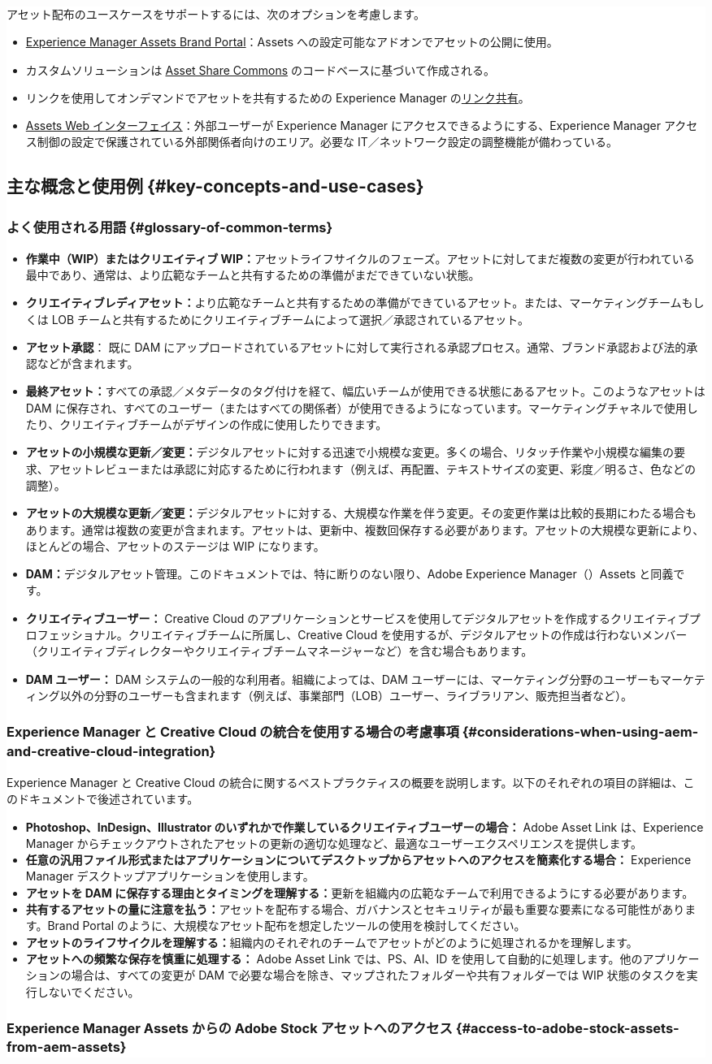
アセット配布のユースケースをサポートするには、次のオプションを考慮します。

* [Experience Manager Assets Brand Portal](https://experienceleague.adobe.com/docs/experience-manager-brand-portal/using/home.html?lang=ja)：Assets への設定可能なアドオンでアセットの公開に使用。

* カスタムソリューションは [Asset Share Commons](https://opensource.adobe.com/asset-share-commons/) のコードベースに基づいて作成される。
* リンクを使用してオンデマンドでアセットを共有するための Experience Manager の[リンク共有](/help/assets/share-assets.md)。
* [ Assets Web インターフェイス](/help/assets/manage-digital-assets.md)：外部ユーザーが Experience Manager にアクセスできるようにする、Experience Manager アクセス制御の設定で保護されている外部関係者向けのエリア。必要な IT／ネットワーク設定の調整機能が備わっている。

## 主な概念と使用例 {#key-concepts-and-use-cases}

### よく使用される用語 {#glossary-of-common-terms}

* **作業中（WIP）またはクリエイティブ WIP：**&#x200B;アセットライフサイクルのフェーズ。アセットに対してまだ複数の変更が行われている最中であり、通常は、より広範なチームと共有するための準備がまだできていない状態。
* **クリエイティブレディアセット：**&#x200B;より広範なチームと共有するための準備ができているアセット。または、マーケティングチームもしくは LOB チームと共有するためにクリエイティブチームによって選択／承認されているアセット。

* **アセット承認**： 既に DAM にアップロードされているアセットに対して実行される承認プロセス。通常、ブランド承認および法的承認などが含まれます。
* **最終アセット：**&#x200B;すべての承認／メタデータのタグ付けを経て、幅広いチームが使用できる状態にあるアセット。このようなアセットは DAM に保存され、すべてのユーザー（またはすべての関係者）が使用できるようになっています。マーケティングチャネルで使用したり、クリエイティブチームがデザインの作成に使用したりできます。

* **アセットの小規模な更新／変更：**&#x200B;デジタルアセットに対する迅速で小規模な変更。多くの場合、リタッチ作業や小規模な編集の要求、アセットレビューまたは承認に対応するために行われます（例えば、再配置、テキストサイズの変更、彩度／明るさ、色などの調整）。
* **アセットの大規模な更新／変更：**&#x200B;デジタルアセットに対する、大規模な作業を伴う変更。その変更作業は比較的長期にわたる場合もあります。通常は複数の変更が含まれます。アセットは、更新中、複数回保存する必要があります。アセットの大規模な更新により、ほとんどの場合、アセットのステージは WIP になります。
* **DAM：**&#x200B;デジタルアセット管理。このドキュメントでは、特に断りのない限り、Adobe Experience Manager（）Assets と同義です。
* **クリエイティブユーザー：** Creative Cloud のアプリケーションとサービスを使用してデジタルアセットを作成するクリエイティブプロフェッショナル。クリエイティブチームに所属し、Creative Cloud を使用するが、デジタルアセットの作成は行わないメンバー（クリエイティブディレクターやクリエイティブチームマネージャーなど）を含む場合もあります。
* **DAM ユーザー：** DAM システムの一般的な利用者。組織によっては、DAM ユーザーには、マーケティング分野のユーザーもマーケティング以外の分野のユーザーも含まれます（例えば、事業部門（LOB）ユーザー、ライブラリアン、販売担当者など）。

### Experience Manager と Creative Cloud の統合を使用する場合の考慮事項 {#considerations-when-using-aem-and-creative-cloud-integration}



Experience Manager と Creative Cloud の統合に関するベストプラクティスの概要を説明します。以下のそれぞれの項目の詳細は、このドキュメントで後述されています。

* **Photoshop、InDesign、Illustrator のいずれかで作業しているクリエイティブユーザーの場合：** Adobe Asset Link は、Experience Manager からチェックアウトされたアセットの更新の適切な処理など、最適なユーザーエクスペリエンスを提供します。
* **任意の汎用ファイル形式またはアプリケーションについてデスクトップからアセットへのアクセスを簡素化する場合：** Experience Manager デスクトップアプリケーションを使用します。
* **アセットを DAM に保存する理由とタイミングを理解する：**&#x200B;更新を組織内の広範なチームで利用できるようにする必要があります。
* **共有するアセットの量に注意を払う：**&#x200B;アセットを配布する場合、ガバナンスとセキュリティが最も重要な要素になる可能性があります。Brand Portal のように、大規模なアセット配布を想定したツールの使用を検討してください。
* **アセットのライフサイクルを理解する：**&#x200B;組織内のそれぞれのチームでアセットがどのように処理されるかを理解します。
* **アセットへの頻繁な保存を慎重に処理する：** Adobe Asset Link では、PS、AI、ID を使用して自動的に処理します。他のアプリケーションの場合は、すべての変更が DAM で必要な場合を除き、マップされたフォルダーや共有フォルダーでは WIP 状態のタスクを実行しないでください。

### Experience Manager Assets からの Adobe Stock アセットへのアクセス {#access-to-adobe-stock-assets-from-aem-assets}
